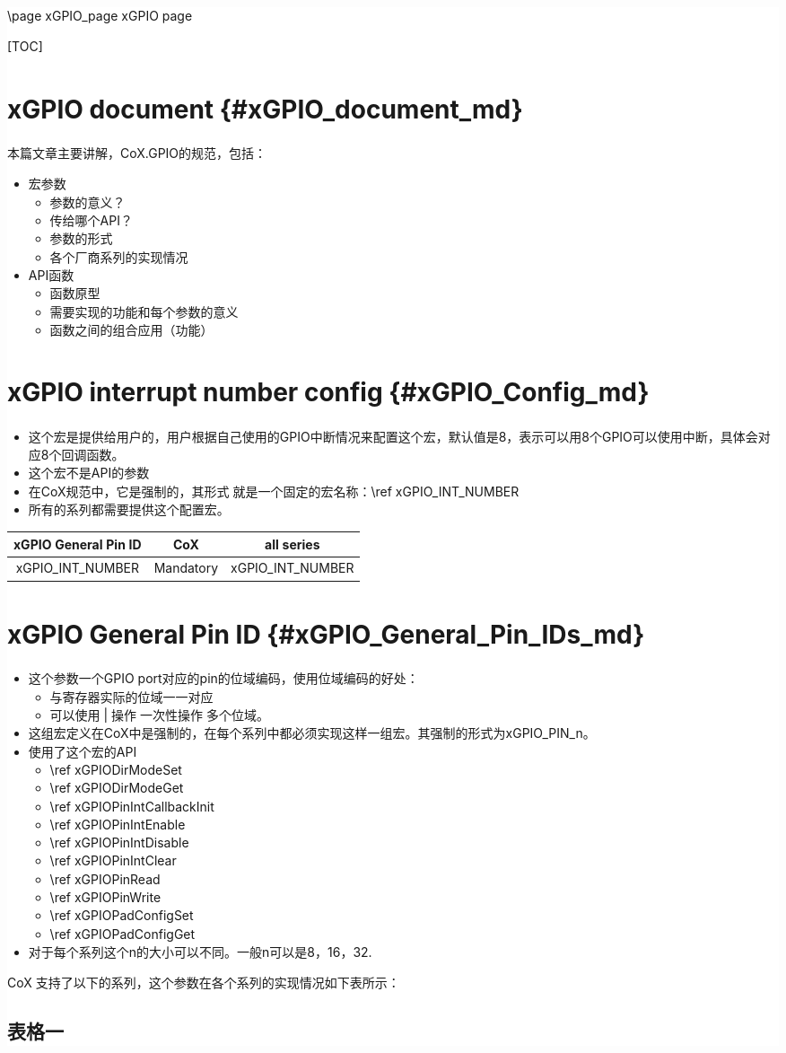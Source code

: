 ﻿\page xGPIO_page xGPIO page 

[TOC]


xGPIO document  {#xGPIO_document_md}
======
本篇文章主要讲解，CoX.GPIO的规范，包括：
- 宏参数
    - 参数的意义？
    - 传给哪个API？
    - 参数的形式
    - 各个厂商系列的实现情况
- API函数
    - 函数原型
    - 需要实现的功能和每个参数的意义
    - 函数之间的组合应用（功能）
 

xGPIO interrupt number config   {#xGPIO_Config_md}
================

- 这个宏是提供给用户的，用户根据自己使用的GPIO中断情况来配置这个宏，默认值是8，表示可以用8个GPIO可以使用中断，具体会对应8个回调函数。
- 这个宏不是API的参数
- 在CoX规范中，它是强制的，其形式 就是一个固定的宏名称：\ref xGPIO_INT_NUMBER
- 所有的系列都需要提供这个配置宏。

|xGPIO General Pin ID    |       CoX      |     all series         |
|:----------------------:|:--------------:|:----------------------:|
|xGPIO_INT_NUMBER        |    Mandatory   |  xGPIO_INT_NUMBER      |



xGPIO General Pin ID           {#xGPIO_General_Pin_IDs_md}
===========================

- 这个参数一个GPIO port对应的pin的位域编码，使用位域编码的好处：
    - 与寄存器实际的位域一一对应
    - 可以使用 | 操作 一次性操作 多个位域。
- 这组宏定义在CoX中是强制的，在每个系列中都必须实现这样一组宏。其强制的形式为xGPIO_PIN_n。
- 使用了这个宏的API
    -  \ref xGPIODirModeSet <br>
    -  \ref xGPIODirModeGet <br>
    -  \ref xGPIOPinIntCallbackInit <br>
    -  \ref xGPIOPinIntEnable <br>
    -  \ref xGPIOPinIntDisable <br>
    -  \ref xGPIOPinIntClear <br>
    -  \ref xGPIOPinRead <br>
    -  \ref xGPIOPinWrite <br>
    -  \ref xGPIOPadConfigSet <br>
    -  \ref xGPIOPadConfigGet <br>
- 对于每个系列这个n的大小可以不同。一般n可以是8，16，32.

CoX 支持了以下的系列，这个参数在各个系列的实现情况如下表所示：

表格一
----------
